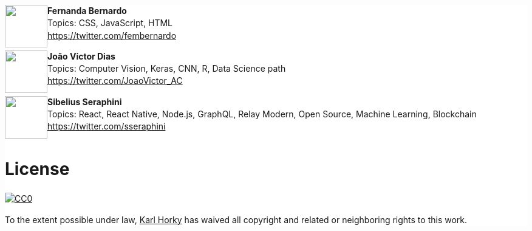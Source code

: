 <img src="https://github.com/karlhorky/awesome-speakers/raw/main/./avatars/fembernardo" height="70px" width="70px" align="left" alt="" />

**Fernanda Bernardo**\
Topics: CSS, JavaScript, HTML\
<https://twitter.com/fembernardo>

<img src="https://github.com/karlhorky/awesome-speakers/raw/main/./avatars/JoaoVictor_AC" height="70px" width="70px" align="left" alt="" />

**João Victor Dias**\
Topics: Computer Vision, Keras, CNN, R, Data Science path\
<https://twitter.com/JoaoVictor_AC>

<img src="https://github.com/karlhorky/awesome-speakers/raw/main/./avatars/sseraphini" height="70px" width="70px" align="left" alt="" />

**Sibelius Seraphini**\
Topics: React, React Native, Node.js, GraphQL, Relay Modern, Open Source, Machine Learning, Blockchain\
<https://twitter.com/sseraphini>

# License

[![CC0](http://mirrors.creativecommons.org/presskit/buttons/88x31/svg/cc-zero.svg)](https://creativecommons.org/publicdomain/zero/1.0/)

To the extent possible under law, [Karl Horky](https://github.com/karlhorky) has waived all copyright and related or neighboring rights to this work.

